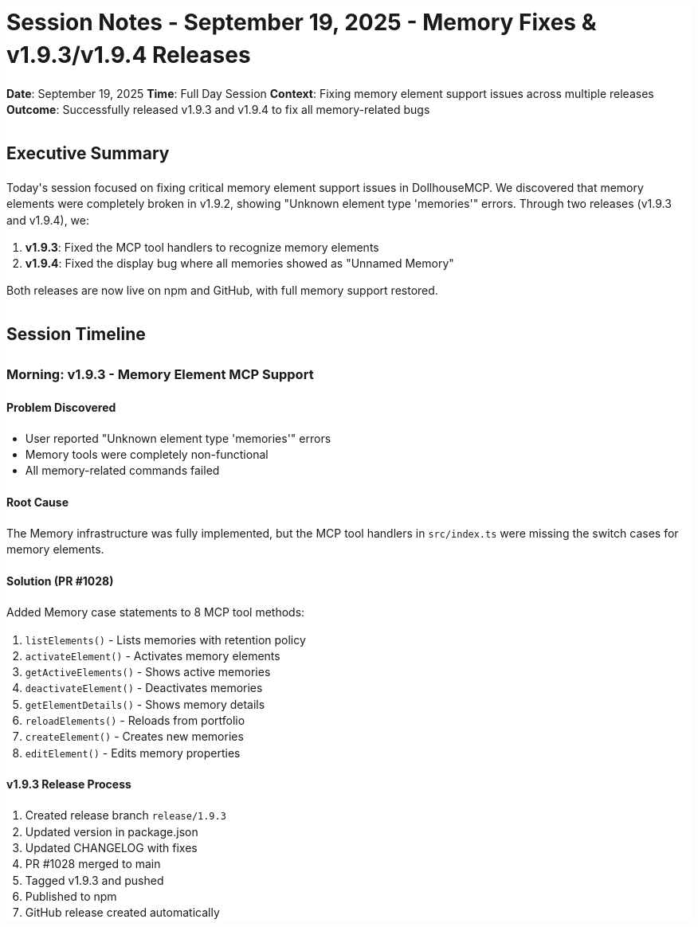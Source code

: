 # Session Notes - September 19, 2025 - Memory Fixes & v1.9.3/v1.9.4 Releases

**Date**: September 19, 2025
**Time**: Full Day Session
**Context**: Fixing memory element support issues across multiple releases
**Outcome**: Successfully released v1.9.3 and v1.9.4 to fix all memory-related bugs

## Executive Summary

Today's session focused on fixing critical memory element support issues in DollhouseMCP. We discovered that memory elements were completely broken in v1.9.2, showing "Unknown element type 'memories'" errors. Through two releases (v1.9.3 and v1.9.4), we:

1. **v1.9.3**: Fixed the MCP tool handlers to recognize memory elements
2. **v1.9.4**: Fixed the display bug where all memories showed as "Unnamed Memory"

Both releases are now live on npm and GitHub, with full memory support restored.

## Session Timeline

### Morning: v1.9.3 - Memory Element MCP Support

#### Problem Discovered
- User reported "Unknown element type 'memories'" errors
- Memory tools were completely non-functional
- All memory-related commands failed

#### Root Cause
The Memory infrastructure was fully implemented, but the MCP tool handlers in `src/index.ts` were missing the switch cases for memory elements.

#### Solution (PR #1028)
Added Memory case statements to 8 MCP tool methods:
1. `listElements()` - Lists memories with retention policy
2. `activateElement()` - Activates memory elements
3. `getActiveElements()` - Shows active memories
4. `deactivateElement()` - Deactivates memories
5. `getElementDetails()` - Shows memory details
6. `reloadElements()` - Reloads from portfolio
7. `createElement()` - Creates new memories
8. `editElement()` - Edits memory properties

#### v1.9.3 Release Process
1. Created release branch `release/1.9.3`
2. Updated version in package.json
3. Updated CHANGELOG with fixes
4. PR #1028 merged to main
5. Tagged v1.9.3 and pushed
6. Published to npm
7. GitHub release created automatically
